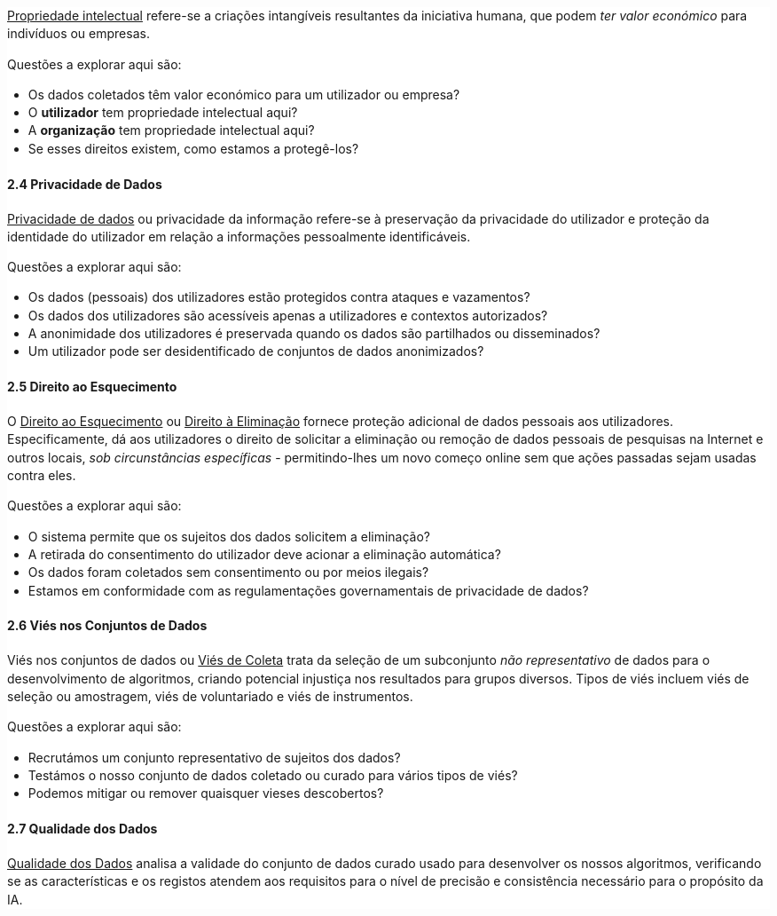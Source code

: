 [Propriedade intelectual](https://en.wikipedia.org/wiki/Intellectual_property) refere-se a criações intangíveis resultantes da iniciativa humana, que podem _ter valor económico_ para indivíduos ou empresas.

Questões a explorar aqui são:
 * Os dados coletados têm valor económico para um utilizador ou empresa?
 * O **utilizador** tem propriedade intelectual aqui?
 * A **organização** tem propriedade intelectual aqui?
 * Se esses direitos existem, como estamos a protegê-los?

#### 2.4 Privacidade de Dados

[Privacidade de dados](https://www.northeastern.edu/graduate/blog/what-is-data-privacy/) ou privacidade da informação refere-se à preservação da privacidade do utilizador e proteção da identidade do utilizador em relação a informações pessoalmente identificáveis.

Questões a explorar aqui são:
 * Os dados (pessoais) dos utilizadores estão protegidos contra ataques e vazamentos?
 * Os dados dos utilizadores são acessíveis apenas a utilizadores e contextos autorizados?
 * A anonimidade dos utilizadores é preservada quando os dados são partilhados ou disseminados?
 * Um utilizador pode ser desidentificado de conjuntos de dados anonimizados?

#### 2.5 Direito ao Esquecimento

O [Direito ao Esquecimento](https://en.wikipedia.org/wiki/Right_to_be_forgotten) ou [Direito à Eliminação](https://www.gdpreu.org/right-to-be-forgotten/) fornece proteção adicional de dados pessoais aos utilizadores. Especificamente, dá aos utilizadores o direito de solicitar a eliminação ou remoção de dados pessoais de pesquisas na Internet e outros locais, _sob circunstâncias específicas_ - permitindo-lhes um novo começo online sem que ações passadas sejam usadas contra eles.

Questões a explorar aqui são:
 * O sistema permite que os sujeitos dos dados solicitem a eliminação?
 * A retirada do consentimento do utilizador deve acionar a eliminação automática?
 * Os dados foram coletados sem consentimento ou por meios ilegais?
 * Estamos em conformidade com as regulamentações governamentais de privacidade de dados?

#### 2.6 Viés nos Conjuntos de Dados

Viés nos conjuntos de dados ou [Viés de Coleta](http://researcharticles.com/index.php/bias-in-data-collection-in-research/) trata da seleção de um subconjunto _não representativo_ de dados para o desenvolvimento de algoritmos, criando potencial injustiça nos resultados para grupos diversos. Tipos de viés incluem viés de seleção ou amostragem, viés de voluntariado e viés de instrumentos.

Questões a explorar aqui são:
 * Recrutámos um conjunto representativo de sujeitos dos dados?
 * Testámos o nosso conjunto de dados coletado ou curado para vários tipos de viés?
 * Podemos mitigar ou remover quaisquer vieses descobertos?

#### 2.7 Qualidade dos Dados

[Qualidade dos Dados](https://lakefs.io/data-quality-testing/) analisa a validade do conjunto de dados curado usado para desenvolver os nossos algoritmos, verificando se as características e os registos atendem aos requisitos para o nível de precisão e consistência necessário para o propósito da IA.
